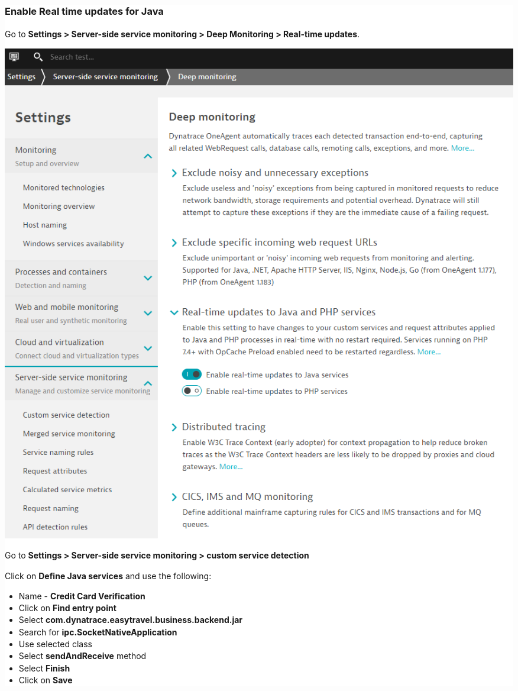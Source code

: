 ### Enable Real time updates for Java

Go to **Settings > Server-side service monitoring > Deep Monitoring > Real-time updates**.

![Deploy](assets/adv-observe/real-time-toggle.png)

Go to **Settings > Server-side service monitoring > custom service detection**

Click on **Define Java services** and use the following:

* Name - **Credit Card Verification**
* Click on **Find entry point**
* Select **com.dynatrace.easytravel.business.backend.jar**
* Search for **ipc.SocketNativeApplication**
* Use selected class
* Select **sendAndReceive** method
* Select **Finish**
* Click on **Save**
